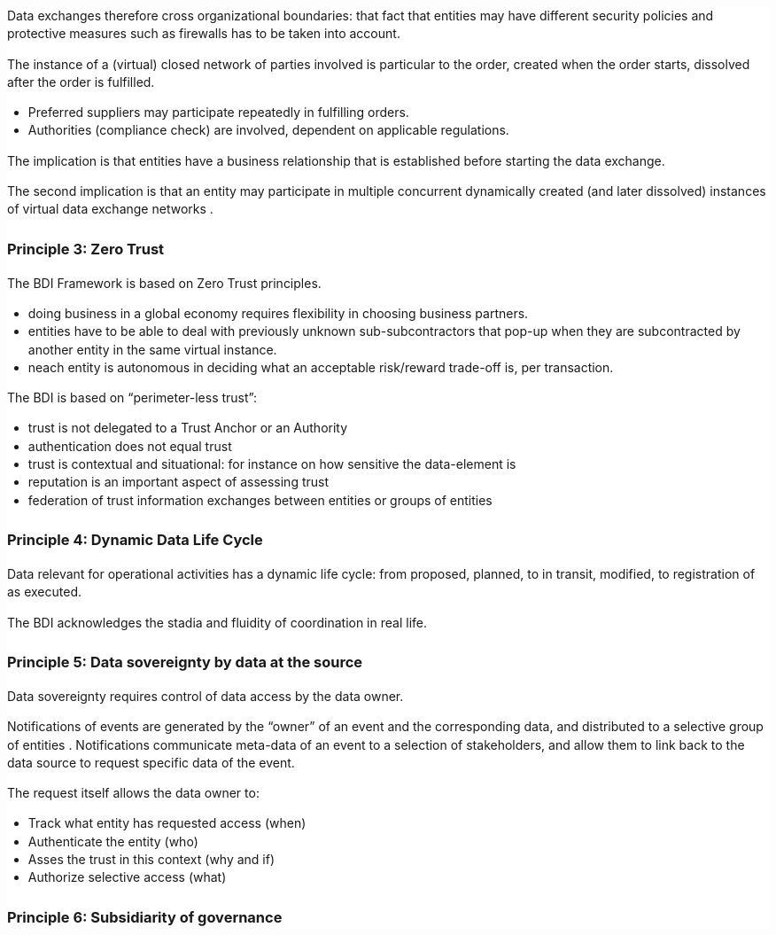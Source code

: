 Data exchanges therefore cross organizational boundaries: that fact that entities may have different security policies and protective measures such as firewalls has to be taken into account.

The instance of a (virtual) closed network of parties involved is particular to the order, created when the order starts, dissolved after the order is fulfilled.

* Preferred suppliers may participate repeatedly in fulfilling orders.
* Authorities (compliance check) are involved, dependent on applicable regulations.

The implication is that entities have a business relationship that is established before starting the data exchange.

The second implication is that an entity may participate in multiple concurrent dynamically created (and later dissolved) instances of virtual data exchange networks .

### Principle 3: Zero Trust

The BDI Framework is based on Zero Trust principles.

* doing business in a global economy requires flexibility in choosing business partners.
* entities have to be able to deal with previously unknown sub-subcontractors that pop-up when they are subcontracted by another entity in the same virtual instance.
* neach entity is autonomous in deciding what an acceptable risk/reward trade-off is, per transaction.

The BDI is based on “perimeter-less trust”:

* trust is not delegated to a Trust Anchor or an Authority
* authentication does not equal trust
* trust is contextual and situational: for instance on how sensitive the data-element is
* reputation is an important aspect of assessing trust
* federation of trust information exchanges between entities or groups of entities

### Principle 4: Dynamic Data Life Cycle

Data relevant for operational activities has a dynamic life cycle: from proposed, planned, to in transit, modified, to registration of as executed.

The BDI acknowledges the stadia and fluidity of coordination in real life.

### Principle 5: Data sovereignty by data at the source

Data sovereignty requires control of data access by the data owner.

Notifications of events are generated by the “owner” of an event and the corresponding data, and distributed to a selective group of entities . Notifications communicate meta-data of an event to a selection of stakeholders, and allow them to link back to the data source to request specific data of the event.

The request itself allows the data owner to:

* Track what entity has requested access (when)
* Authenticate the entity (who)
* Asses the trust in this context (why and if)
* Authorize selective access (what)

### Principle 6: Subsidiarity of governance
